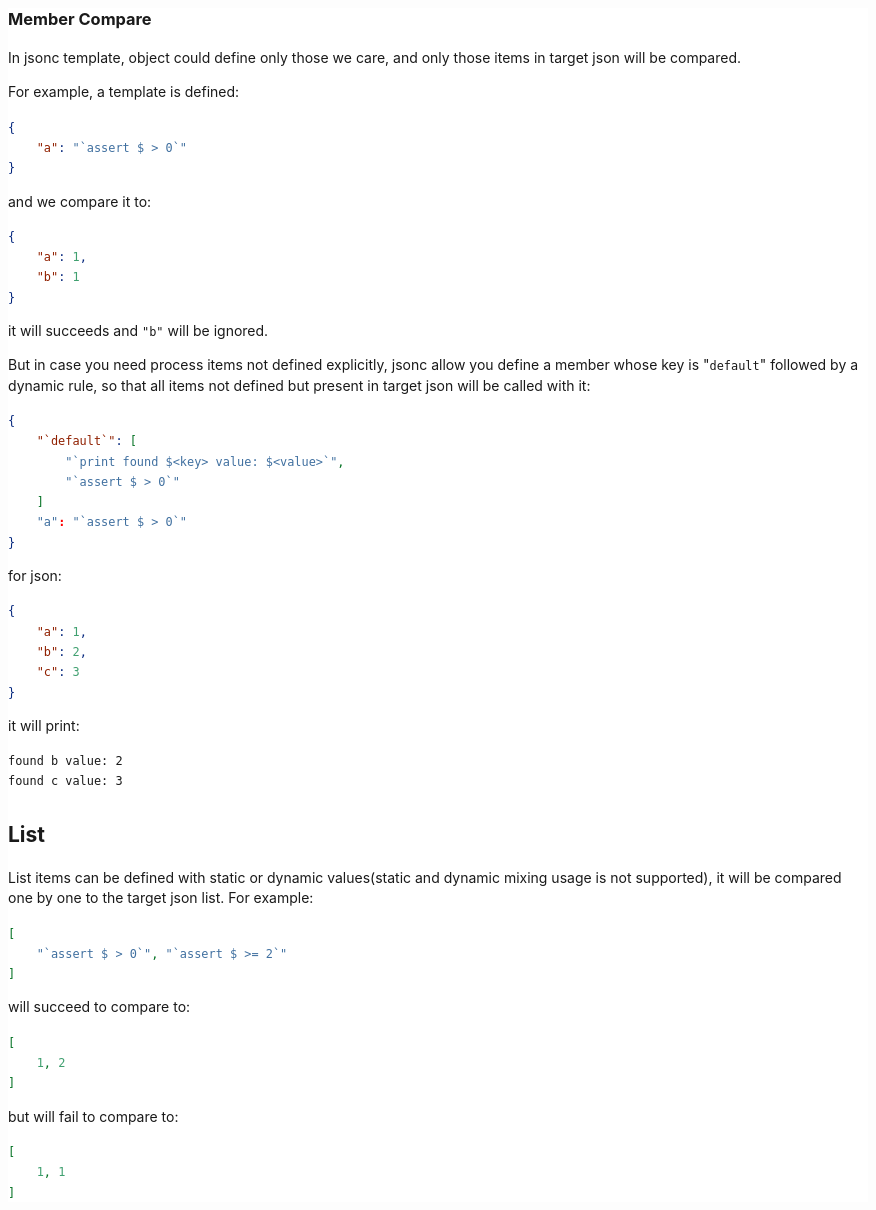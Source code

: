 ### Member Compare
In jsonc template, object could define only those we care, and only those items in target json will be compared.

For example, a template is defined:
```json
{
    "a": "`assert $ > 0`"
}
```
and we compare it to:
```json
{
    "a": 1,
    "b": 1
}
```
it will succeeds and `"b"` will be ignored.

But in case you need process items not defined explicitly, jsonc allow you define a member whose key is "`default`" followed by a dynamic rule, so that all items not defined but present in target json will be called with it:
```json
{
    "`default`": [
        "`print found $<key> value: $<value>`",
        "`assert $ > 0`"
    ]
    "a": "`assert $ > 0`"
}
```
for json:
```json
{
    "a": 1,
    "b": 2,
    "c": 3
}
```
it will print:
```
found b value: 2
found c value: 3
```

## List

List items can be defined with static or dynamic values(static and dynamic mixing usage is not supported), it will be compared one by one to the target json list. For example:
```json
[
    "`assert $ > 0`", "`assert $ >= 2`"
]
```
will succeed to compare to:
```json
[
    1, 2
]
```
but will fail to compare to:
```json
[
    1, 1
]
```

